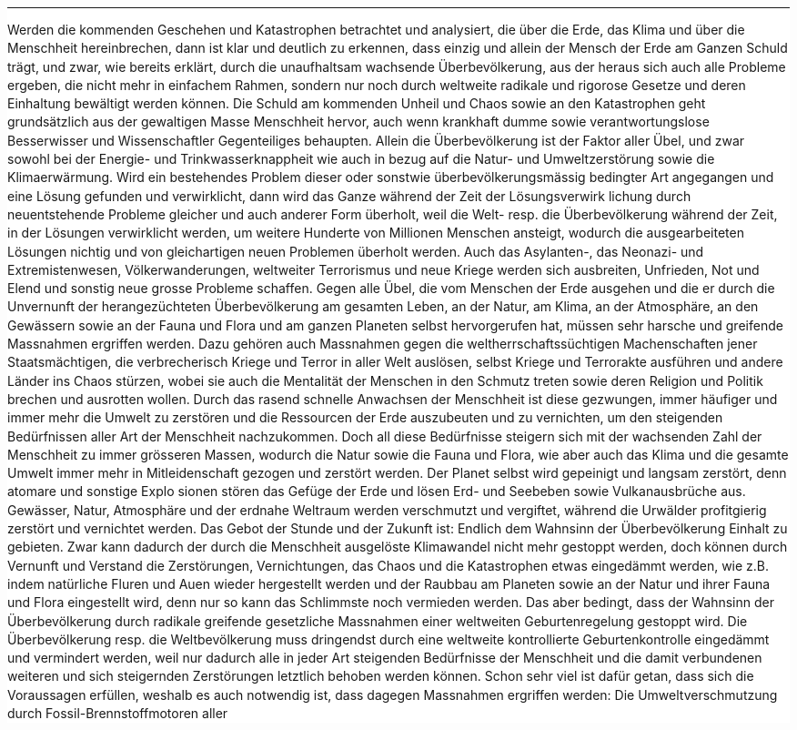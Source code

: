 
-----

Werden die kommenden Geschehen und Katastrophen betrachtet und analysiert, die über die Erde, das
Klima und über die Menschheit hereinbrechen, dann ist klar und deutlich zu erkennen, dass einzig und
allein der Mensch der Erde am Ganzen Schuld trägt, und zwar, wie bereits erklärt, durch die unaufhaltsam wachsende Überbevölkerung, aus der heraus sich auch alle Probleme ergeben, die nicht mehr in einfachem Rahmen, sondern nur noch durch weltweite radikale und rigorose Gesetze und deren Einhaltung
bewältigt werden können. Die Schuld am kommenden Unheil und Chaos sowie an den Katastrophen geht
grundsätzlich aus der gewaltigen Masse Menschheit hervor, auch wenn krankhaft dumme sowie verantwortungslose Besserwisser und Wissenschaftler Gegenteiliges behaupten.
Allein die Überbevölkerung ist der Faktor aller Übel, und zwar sowohl bei der Energie- und Trinkwasserknappheit wie auch in bezug auf die Natur- und Umweltzerstörung sowie die Klimaerwärmung. Wird ein
bestehendes Problem dieser oder sonstwie überbevölkerungsmässig bedingter Art angegangen und eine
Lösung gefunden und verwirklicht, dann wird das Ganze während der Zeit der Lösungsverwirk lichung
durch neuentstehende Probleme gleicher und auch anderer Form überholt, weil die Welt- resp. die Überbevölkerung während der Zeit, in der Lösungen verwirklicht werden, um weitere Hunderte von Millionen
Menschen ansteigt, wodurch die ausgearbeiteten Lösungen nichtig und von gleichartigen neuen Problemen
überholt werden. Auch das Asylanten-, das Neonazi- und Extremistenwesen, Völkerwanderungen, weltweiter Terrorismus und neue Kriege werden sich ausbreiten, Unfrieden, Not und Elend und sonstig neue
grosse Probleme schaffen.
Gegen alle Übel, die vom Menschen der Erde ausgehen und die er durch die Unvernunft der herangezüchteten Überbevölkerung am gesamten Leben, an der Natur, am Klima, an der Atmosphäre, an den
Gewässern sowie an der Fauna und Flora und am ganzen Planeten selbst hervorgerufen hat, müssen sehr
harsche und greifende Massnahmen ergriffen werden. Dazu gehören auch Massnahmen gegen die weltherrschaftssüchtigen Machenschaften jener Staatsmächtigen, die verbrecherisch Kriege und Terror in aller
Welt auslösen, selbst Kriege und Terrorakte ausführen und andere Länder ins Chaos stürzen, wobei sie
auch die Mentalität der Menschen in den Schmutz treten sowie deren Religion und Politik brechen und
ausrotten wollen.
Durch das rasend schnelle Anwachsen der Menschheit ist diese gezwungen, immer häufiger und immer
mehr die Umwelt zu zerstören und die Ressourcen der Erde auszubeuten und zu vernichten, um den steigenden Bedürfnissen aller Art der Menschheit nachzukommen. Doch all diese Bedürfnisse steigern sich
mit der wachsenden Zahl der Menschheit zu immer grösseren Massen, wodurch die Natur sowie die Fauna
und Flora, wie aber auch das Klima und die gesamte Umwelt immer mehr in Mitleidenschaft gezogen und
zerstört werden. Der Planet selbst wird gepeinigt und langsam zerstört, denn atomare und sonstige Explo sionen stören das Gefüge der Erde und lösen Erd- und Seebeben sowie Vulkanausbrüche aus. Gewässer,
Natur, Atmosphäre und der erdnahe Weltraum werden verschmutzt und vergiftet, während die Urwälder
profitgierig zerstört und vernichtet werden.
Das Gebot der Stunde und der Zukunft ist: Endlich dem Wahnsinn der Überbevölkerung Einhalt zu gebieten. Zwar kann dadurch der durch die Menschheit ausgelöste Klimawandel nicht mehr gestoppt
werden, doch können durch Vernunft und Verstand die Zerstörungen, Vernichtungen, das Chaos und die
Katastrophen etwas eingedämmt werden, wie z.B. indem natürliche Fluren und Auen wieder hergestellt
werden und der Raubbau am Planeten sowie an der Natur und ihrer Fauna und Flora eingestellt wird,
denn nur so kann das Schlimmste noch vermieden werden. Das aber bedingt, dass der Wahnsinn der
Überbevölkerung durch radikale greifende gesetzliche Massnahmen einer weltweiten Geburtenregelung
gestoppt wird. Die Überbevölkerung resp. die Weltbevölkerung muss dringendst durch eine weltweite
kontrollierte Geburtenkontrolle eingedämmt und vermindert werden, weil nur dadurch alle in jeder Art
steigenden Bedürfnisse der Menschheit und die damit verbundenen weiteren und sich steigernden Zerstörungen letztlich behoben werden können.
Schon sehr viel ist dafür getan, dass sich die Voraussagen erfüllen, weshalb es auch notwendig ist, dass
dagegen Massnahmen ergriffen werden: Die Umweltverschmutzung durch Fossil-Brennstoffmotoren aller
